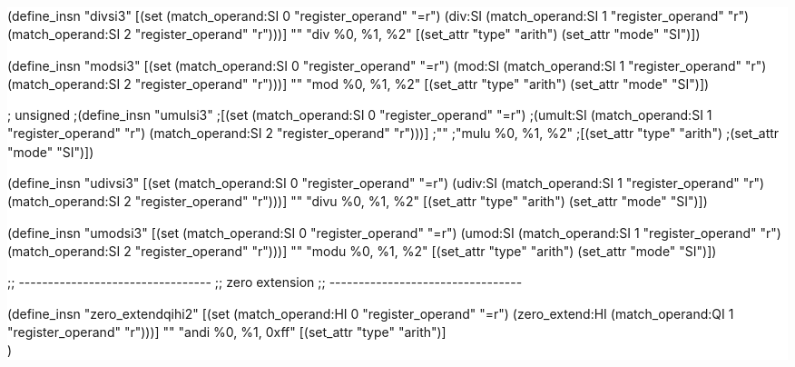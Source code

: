 (define_insn "divsi3"
	[(set (match_operand:SI 0 "register_operand" "=r")
	(div:SI (match_operand:SI 1 "register_operand" "r") (match_operand:SI 2 "register_operand" "r")))]
	""
	"div %0, %1, %2"
	[(set_attr "type" "arith")
	(set_attr "mode" "SI")])

(define_insn "modsi3"
	[(set (match_operand:SI 0 "register_operand" "=r")
	(mod:SI (match_operand:SI 1 "register_operand" "r") (match_operand:SI 2 "register_operand" "r")))]
	""
	"mod %0, %1, %2"
	[(set_attr "type" "arith")
	(set_attr "mode" "SI")])

; unsigned
;(define_insn "umulsi3"
	;[(set (match_operand:SI 0 "register_operand" "=r")
	;(umult:SI (match_operand:SI 1 "register_operand" "r") (match_operand:SI 2 "register_operand" "r")))]
	;""
	;"mulu %0, %1, %2"
	;[(set_attr "type" "arith")
	;(set_attr "mode" "SI")])

(define_insn "udivsi3"
	[(set (match_operand:SI 0 "register_operand" "=r")
	(udiv:SI (match_operand:SI 1 "register_operand" "r") (match_operand:SI 2 "register_operand" "r")))]
	""
	"divu %0, %1, %2"
	[(set_attr "type" "arith")
	(set_attr "mode" "SI")])

(define_insn "umodsi3"
	[(set (match_operand:SI 0 "register_operand" "=r")
	(umod:SI (match_operand:SI 1 "register_operand" "r") (match_operand:SI 2 "register_operand" "r")))]
	""
	"modu %0, %1, %2"
	[(set_attr "type" "arith")
	(set_attr "mode" "SI")])


;; ---------------------------------
;;      zero extension 
;; ---------------------------------

(define_insn "zero_extendqihi2"
  [(set (match_operand:HI 0 "register_operand" "=r")
        (zero_extend:HI (match_operand:QI 1 "register_operand" "r")))]
  ""
  "andi %0, %1, 0xff"
  [(set_attr "type" "arith")]  
)
